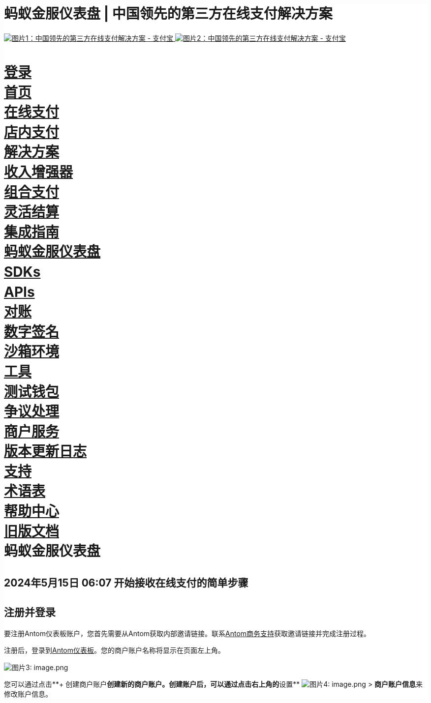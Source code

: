 蚂蚁金服仪表盘 | 中国领先的第三方在线支付解决方案
==================================================

[![图片1：中国领先的第三方在线支付解决方案 - 支付宝](https://ac.alipay.com/storage/2024/3/26/d66c43c0-440d-4c97-9976-f2028a2c8c5e.svg) ![图片2：中国领先的第三方在线支付解决方案 - 支付宝](https://ac.alipay.com/storage/2024/3/26/a48bd336-aea0-4f16-bf83-616eacbb4434.svg)](/docs/)

[登录](https://global.alipay.com/ilogin/account_login.htm?goto=https%3A%2F%2Fglobal.alipay.com%2Fdocs%2Fdashboard_en)  
[首页](/docs/)  
[在线支付](/docs/onlinepayment)  
[店内支付](/docs/instorepayment)  
[解决方案](/docs/solutions)  
[收入增强器](/docs/ac/revenuebooster_en/overview)  
[组合支付](/docs/ac/combinedpay_en/overview)  
[灵活结算](/docs/ac/flexiblesettlement_en/overview)  
[集成指南](/docs/integration_guide_en)  
[蚂蚁金服仪表盘](/docs/dashboard_en)  
[SDKs](/docs/sdks)  
[APIs](https://global.alipay.com/docs/ac/ams/api)  
[对账](https://global.alipay.com/docs/ac/reconcile)  
[数字签名](https://global.alipay.com/docs/ac/ams/digital_signature)  
[沙箱环境](https://global.alipay.com/docs/ac/ref/sandbox)  
[工具](https://global.alipay.com/docs/ac/ref/key_config_en)  
[测试钱包](https://global.alipay.com/docs/ac/ref/testwallet)  
[争议处理](https://global.alipay.com/docs/ac/dispute)  
[商户服务](https://global.alipay.com/docs/ac/merchant_service)  
[版本更新日志](/docs/releasenotes)  
[支持](/docs/support)  
[术语表](/docs/glossary)  
[帮助中心](https://cshall.alipay.com/enterprise/global/klgList?sceneCode=un_login&routerId=d9aa1f608c4145d6b3c8030c17cf6f9a000&categoryId=50479)  
[旧版文档](https://global.alipay.com/docs/ac/legacy/legacydoc)  
蚂蚁金服仪表盘
==================================================

2024年5月15日 06:07
开始接收在线支付的简单步骤
----------------------------

注册并登录
----------

要注册Antom仪表板账户，您首先需要从Antom获取内部邀请链接。联系[Antom商务支持](https://global.alipay.com/docs/support#AVq3T)获取邀请链接并完成注册过程。

注册后，登录到[Antom仪表板](https://dashboard.alipay.com/global-payments/home)。您的商户账户名称将显示在页面左上角。

![图片3: image.png](https://cdn.nlark.com/yuque/0/2024/png/12884741/1712460187565-b69dde23-6b90-49f0-8994-cde2cbfc08da.png)

您可以通过点击**+ 创建商户账户**创建新的商户账户。创建账户后，可以通过点击右上角的**设置** ![图片4: image.png](https://yuque.antfin.com/images/lark/0/2023/png/119656509/1703062036421-1dea58a9-ac6d-4864-91fa-7a8bdce64ff7.png) > **商户账户信息**来修改账户信息。
